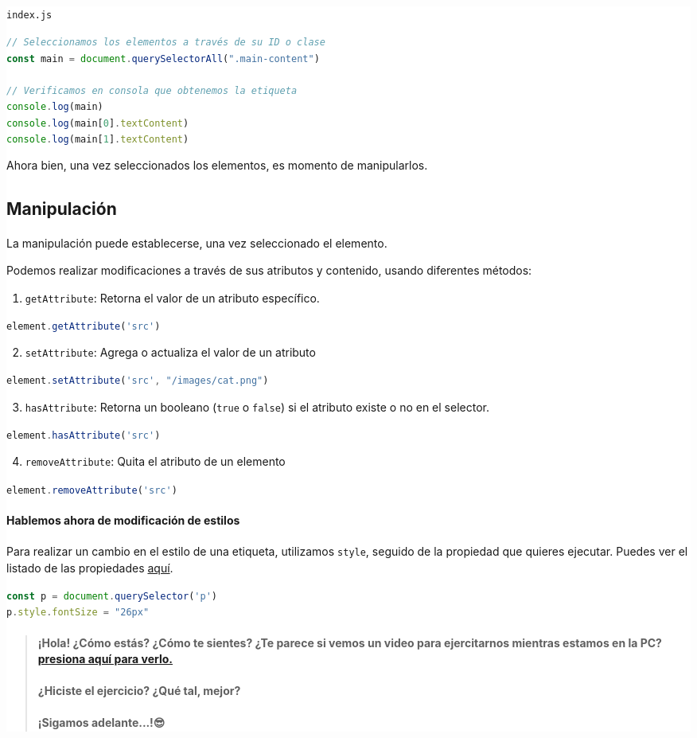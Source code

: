 `index.js`
```javascript
// Seleccionamos los elementos a través de su ID o clase
const main = document.querySelectorAll(".main-content")

// Verificamos en consola que obtenemos la etiqueta
console.log(main)
console.log(main[0].textContent)
console.log(main[1].textContent)

```

Ahora bien, una vez seleccionados los elementos, es momento de manipularlos.

## Manipulación

La manipulación puede establecerse, una vez seleccionado el elemento.

Podemos realizar modificaciones a través de sus atributos y contenido, usando diferentes métodos:

1. `getAttribute`: Retorna el valor de un atributo específico.

```javascript
element.getAttribute('src')
```

2. `setAttribute`: Agrega o actualiza el valor de un atributo

```javascript
element.setAttribute('src', "/images/cat.png")
```

3. `hasAttribute`: Retorna un booleano (`true` o `false`) si el atributo existe o no en el selector.

```javascript
element.hasAttribute('src')
```

4. `removeAttribute`: Quita el atributo de un elemento

```javascript
element.removeAttribute('src')
```


#### Hablemos ahora de modificación de estilos

Para realizar un cambio en el estilo de una etiqueta, utilizamos `style`, seguido de la propiedad que quieres ejecutar. Puedes ver el listado de las propiedades [aquí](https://www.w3schools.com/jsref/dom_obj_style.asp).

```javascript
const p = document.querySelector('p')
p.style.fontSize = "26px"
```

>#### ¡Hola! ¿Cómo estás? ¿Cómo te sientes? ¿Te parece si vemos un video para ejercitarnos mientras estamos en la PC? [presiona aquí para verlo.](https://www.youtube.com/watch?v=TNulqiGyEZU)
>#### ¿Hiciste el ejercicio? ¿Qué tal, mejor?
>#### ¡Sigamos adelante...!:sunglasses:
